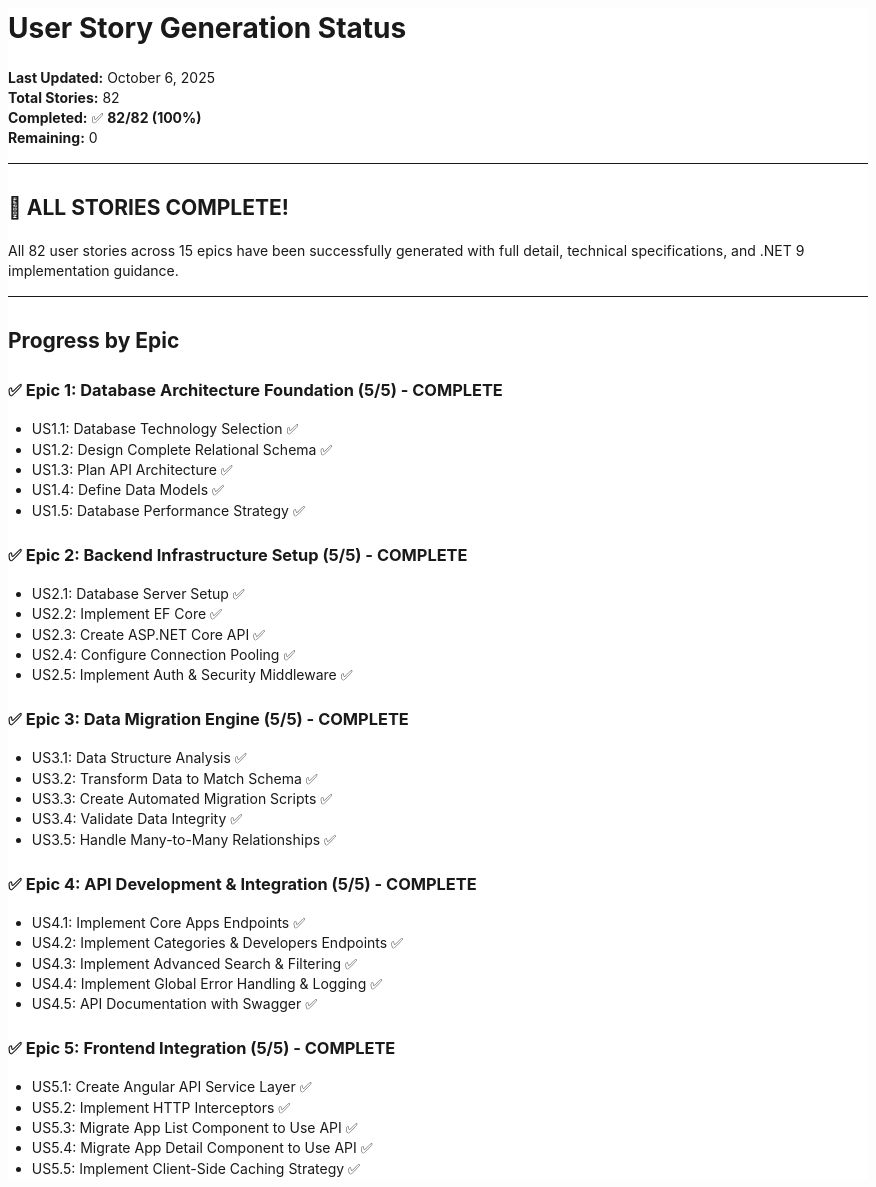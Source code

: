 # User Story Generation Status

**Last Updated:** October 6, 2025  
**Total Stories:** 82  
**Completed:** ✅ **82/82 (100%)**  
**Remaining:** 0

---

## 🎉 ALL STORIES COMPLETE!

All 82 user stories across 15 epics have been successfully generated with full detail, technical specifications, and .NET 9 implementation guidance.

---

## Progress by Epic

### ✅ Epic 1: Database Architecture Foundation (5/5) - COMPLETE
- US1.1: Database Technology Selection ✅
- US1.2: Design Complete Relational Schema ✅
- US1.3: Plan API Architecture ✅
- US1.4: Define Data Models ✅
- US1.5: Database Performance Strategy ✅

### ✅ Epic 2: Backend Infrastructure Setup (5/5) - COMPLETE
- US2.1: Database Server Setup ✅
- US2.2: Implement EF Core ✅
- US2.3: Create ASP.NET Core API ✅
- US2.4: Configure Connection Pooling ✅
- US2.5: Implement Auth & Security Middleware ✅

### ✅ Epic 3: Data Migration Engine (5/5) - COMPLETE
- US3.1: Data Structure Analysis ✅
- US3.2: Transform Data to Match Schema ✅
- US3.3: Create Automated Migration Scripts ✅
- US3.4: Validate Data Integrity ✅
- US3.5: Handle Many-to-Many Relationships ✅

### ✅ Epic 4: API Development & Integration (5/5) - COMPLETE
- US4.1: Implement Core Apps Endpoints ✅
- US4.2: Implement Categories & Developers Endpoints ✅
- US4.3: Implement Advanced Search & Filtering ✅
- US4.4: Implement Global Error Handling & Logging ✅
- US4.5: API Documentation with Swagger ✅

### ✅ Epic 5: Frontend Integration (5/5) - COMPLETE
- US5.1: Create Angular API Service Layer ✅
- US5.2: Implement HTTP Interceptors ✅
- US5.3: Migrate App List Component to Use API ✅
- US5.4: Migrate App Detail Component to Use API ✅
- US5.5: Implement Client-Side Caching Strategy ✅
